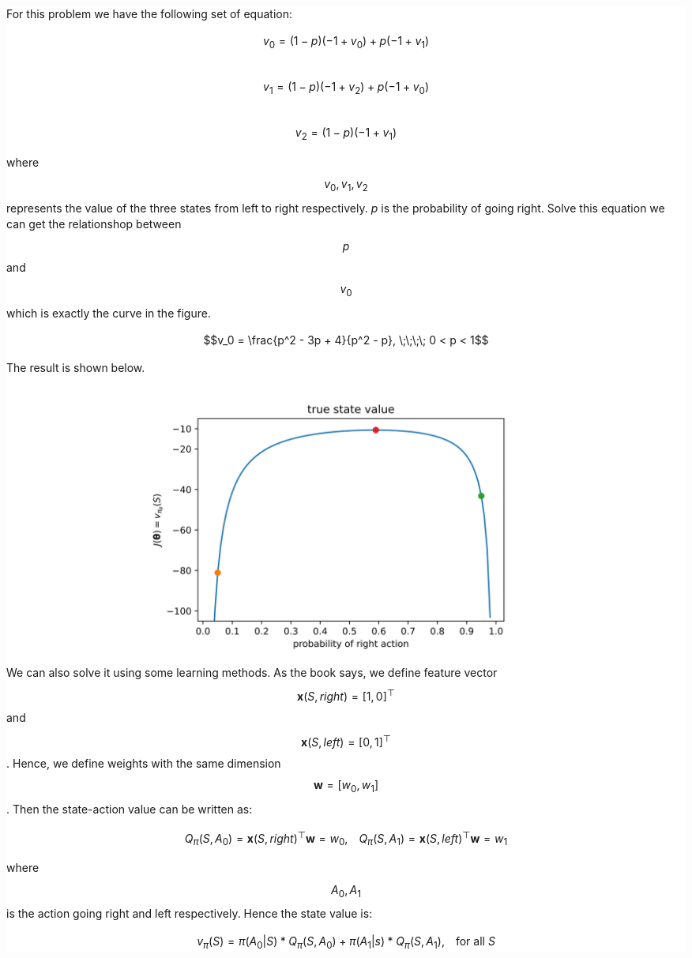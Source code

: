 For this problem we have the following set of equation:

$$v_0 = (1-p)(-1+v_0) + p(-1+v_1)$$\
$$v_1 = (1-p)(-1+v_2) + p(-1+v_0)$$\
$$v_2 = (1-p)(-1+v_1)$$

where $$v_0, v_1, v_2$$ represents the value of the three states from left to right respectively. $p$ is the probability of going right. Solve this equation we can get the relationshop between $$p$$ and $$v_0$$ which is exactly the curve in the figure.

$$v_0 = \frac{p^2 - 3p + 4}{p^2 - p}, \;\;\;\; 0 < p < 1$$

The result is shown below.

<div style="text-align:center"><img src="/files/Chapter13/Short_C/Example13_1_true.svg" alt="drawing" width="500"/></div>

We can also solve it using some learning methods. As the book says, we define feature vector $$\mathbf{x}(S,right)=[1,0]^{\top}$$ and $$\mathbf{x}(S,left)=[0,1]^{\top}$$. Hence, we define weights with the same dimension $$\mathbf{w} = [w_0, w_1]$$. Then the state-action value can be written as:

$$Q_{\pi}(S, A_0) = \mathbf{x}(S,right)^{\top} \mathbf{w} = w_0, \;\;\;\; Q_{\pi}(S, A_1) = \mathbf{x}(S,left)^{\top} \mathbf{w} = w_1$$

where $$A_0, A_1$$ is the action going right and left respectively. Hence the state value is:

$$v_{\pi}(S) = \pi(A_0|S) * Q_{\pi}(S, A_0) + \pi(A_1|s) * Q_{\pi}(S, A_1), \;\;\;\; \text{for all } S$$
